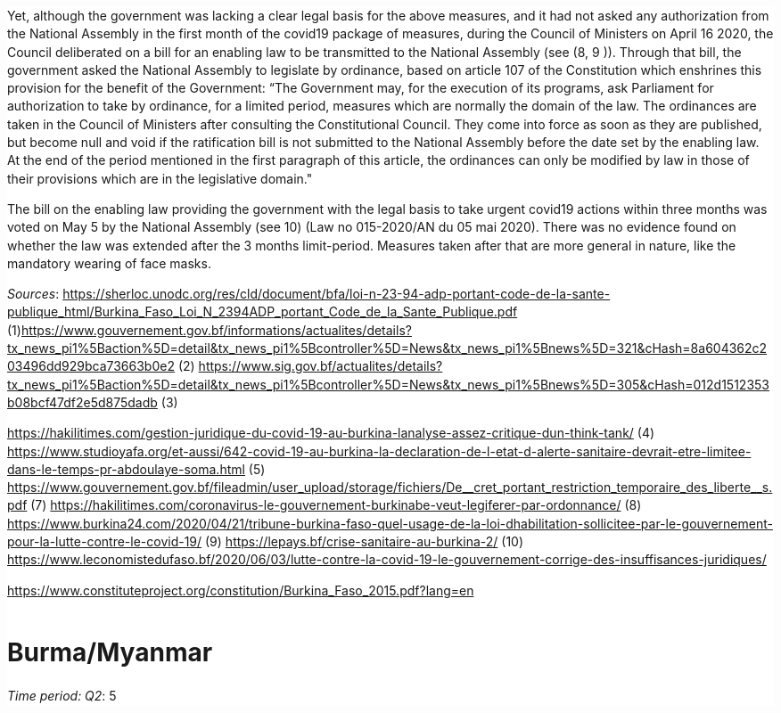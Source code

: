 Yet, although the government was lacking a clear legal basis for the above measures, and it had not asked any authorization from the National Assembly in the first month of the covid19 package of measures, during the Council of Ministers on April 16 2020, the Council deliberated on a bill for an enabling law to be transmitted to the National Assembly (see (8, 9 )). Through that bill, the government asked the National Assembly to legislate by ordinance, based on article 107 of the Constitution which enshrines this provision for the benefit of the Government: “The Government may, for the execution of its programs, ask Parliament for authorization to take by ordinance, for a limited period, measures which are normally the domain of the law. The ordinances are taken in the Council of Ministers after consulting the Constitutional Council. They come into force as soon as they are published, but become null and void if the ratification bill is not submitted to the National Assembly before the date set by the enabling law. At the end of the period mentioned in the first paragraph of this article, the ordinances can only be modified by law in those of their provisions which are in the legislative domain."

The bill on the enabling law providing the government with the legal basis to take urgent covid19 actions within three months was voted on May 5 by the National Assembly (see 10) (Law no 015-2020/AN du 05 mai 2020). There was no evidence found on whether the law was extended after the 3 months limit-period. Measures taken after that are more general in nature, like the mandatory wearing of face masks. 

*Sources*:
 https://sherloc.unodc.org/res/cld/document/bfa/loi-n-23-94-adp-portant-code-de-la-sante-publique_html/Burkina_Faso_Loi_N_2394ADP_portant_Code_de_la_Sante_Publique.pdf
(1)https://www.gouvernement.gov.bf/informations/actualites/details?tx_news_pi1%5Baction%5D=detail&tx_news_pi1%5Bcontroller%5D=News&tx_news_pi1%5Bnews%5D=321&cHash=8a604362c203496dd929bca73663b0e2
(2)
https://www.sig.gov.bf/actualites/details?tx_news_pi1%5Baction%5D=detail&tx_news_pi1%5Bcontroller%5D=News&tx_news_pi1%5Bnews%5D=305&cHash=012d1512353b08bcf47df2e5d875dadb
(3)

https://hakilitimes.com/gestion-juridique-du-covid-19-au-burkina-lanalyse-assez-critique-dun-think-tank/
(4)
https://www.studioyafa.org/et-aussi/642-covid-19-au-burkina-la-declaration-de-l-etat-d-alerte-sanitaire-devrait-etre-limitee-dans-le-temps-pr-abdoulaye-soma.html
(5)
https://www.gouvernement.gov.bf/fileadmin/user_upload/storage/fichiers/De__cret_portant_restriction_temporaire_des_liberte__s.pdf
(7)
https://hakilitimes.com/coronavirus-le-gouvernement-burkinabe-veut-legiferer-par-ordonnance/
(8)
https://www.burkina24.com/2020/04/21/tribune-burkina-faso-quel-usage-de-la-loi-dhabilitation-sollicitee-par-le-gouvernement-pour-la-lutte-contre-le-covid-19/
(9)
https://lepays.bf/crise-sanitaire-au-burkina-2/
(10)
https://www.leconomistedufaso.bf/2020/06/03/lutte-contre-la-covid-19-le-gouvernement-corrige-des-insuffisances-juridiques/

https://www.constituteproject.org/constitution/Burkina_Faso_2015.pdf?lang=en



# Burma/Myanmar 
*Time period: Q2*: 5
